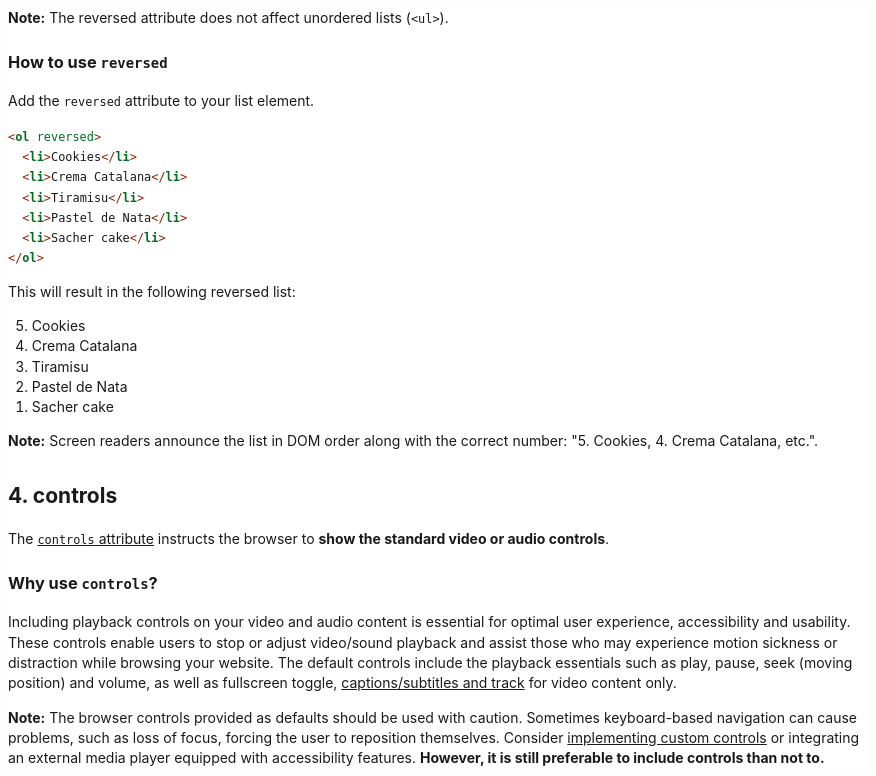 <p class="highlight">
<strong>Note:</strong> The reversed attribute does not affect unordered lists (<code>&lt;ul&gt;</code>).
</p>

### How to use `reversed`

Add the `reversed` attribute to your list element.

```html
<ol reversed>
  <li>Cookies</li>
  <li>Crema Catalana</li>
  <li>Tiramisu</li>
  <li>Pastel de Nata</li>
  <li>Sacher cake</li>
</ol>
```

This will result in the following reversed list:

<ol reversed>
  <li>Cookies</li>
  <li>Crema Catalana</li>
  <li>Tiramisu</li>
  <li>Pastel de Nata</li>
  <li>Sacher cake</li>
</ol>

<p class="highlight">
<strong>Note:</strong> Screen readers announce the list in DOM order along with the correct number: "5. Cookies, 4. Crema Catalana, etc.".
</p>

## 4. controls

The [`controls` attribute](https://html.spec.whatwg.org/multipage/media.html#attr-media-controls) instructs the browser to **show the standard video or audio controls**.

### Why use `controls`?

Including playback controls on your video and audio content is essential for optimal user experience, accessibility and usability. These controls enable users to stop or adjust video/sound playback and assist those who may experience motion sickness or distraction while browsing your website.
The default controls include the playback essentials such as play, pause, seek (moving position) and volume, as well as fullscreen toggle, [captions/subtitles and track](/tips/the-track-element/) for video content only.

<p class="highlight">
<strong>Note:</strong> The browser controls provided as defaults should be used with caution. Sometimes keyboard-based navigation can cause problems, such as loss of focus, forcing the user to reposition themselves. Consider <a href="https://developer.mozilla.org/en-US/docs/Learn/Accessibility/Multimedia#creating_custom_audio_and_video_controls">implementing custom controls</a> or integrating an external media player equipped with accessibility features. <strong>However, it is still preferable to include controls than not to.</strong>
</p>
